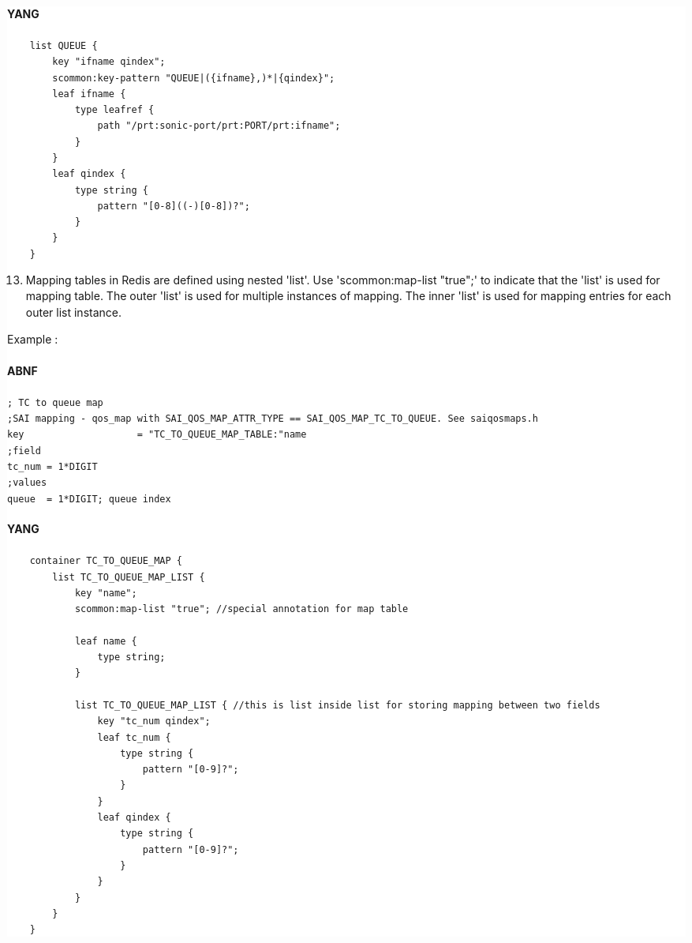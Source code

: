 #### YANG
```
	list QUEUE {
		key "ifname qindex";
		scommon:key-pattern "QUEUE|({ifname},)*|{qindex}";
		leaf ifname {
			type leafref {
				path "/prt:sonic-port/prt:PORT/prt:ifname";
			}
		}
		leaf qindex {
			type string {
				pattern "[0-8]((-)[0-8])?";
			}
		}
	}
```


13. Mapping tables in Redis are defined using nested 'list'. Use 'scommon:map-list "true";' to indicate that the 'list' is used for mapping table. The outer 'list' is used for multiple instances of mapping. The inner 'list' is used for mapping entries for each outer list instance.

Example :

#### ABNF
```
; TC to queue map
;SAI mapping - qos_map with SAI_QOS_MAP_ATTR_TYPE == SAI_QOS_MAP_TC_TO_QUEUE. See saiqosmaps.h
key                    = "TC_TO_QUEUE_MAP_TABLE:"name
;field
tc_num = 1*DIGIT
;values
queue  = 1*DIGIT; queue index

```

#### YANG
```
	container TC_TO_QUEUE_MAP {
		list TC_TO_QUEUE_MAP_LIST {
			key "name";
			scommon:map-list "true"; //special annotation for map table

			leaf name {
				type string;
			}

			list TC_TO_QUEUE_MAP_LIST { //this is list inside list for storing mapping between two fields
				key "tc_num qindex";
				leaf tc_num {
					type string {
						pattern "[0-9]?";
					}
				}
				leaf qindex {
					type string {
						pattern "[0-9]?";
					}
				}
			}
		}
	}
```
